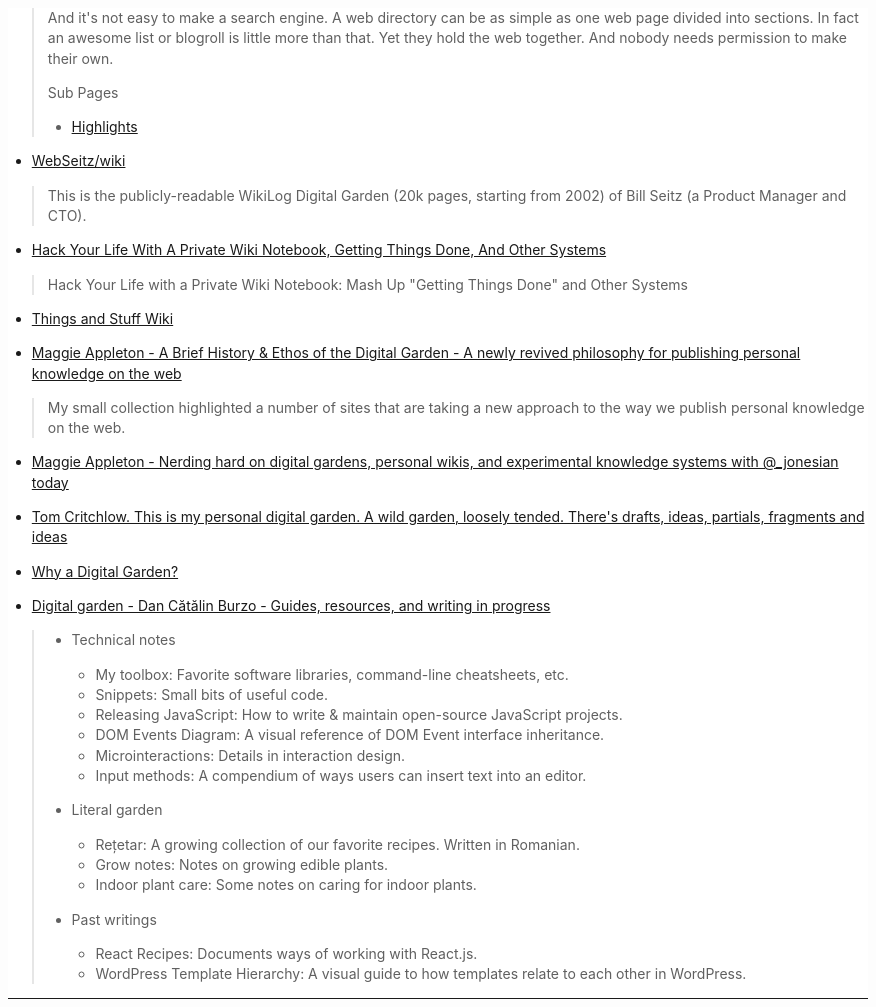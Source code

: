 > And it's not easy to make a search engine.
> A web directory can be as simple as one web page divided into sections. In fact an awesome list or blogroll is little more than that. Yet they hold the web together.
> And nobody needs permission to make their own.
>
> Sub Pages
>
> * [Highlights](https://felix.plesoianu.ro/links/directory.html?page=highlights)

* [WebSeitz/wiki](http://webseitz.fluxent.com/wiki/)
> This is the publicly-readable WikiLog Digital Garden (20k pages, starting from 2002) of Bill Seitz (a Product Manager and CTO).

* [Hack Your Life With A Private Wiki Notebook, Getting Things Done, And Other Systems](http://webseitz.fluxent.com/wiki/HackYourLifeWithAPrivateWikiNotebookGettingThingsDoneAndOtherSystems)
> Hack Your Life with a Private Wiki Notebook: Mash Up "Getting Things Done" and Other Systems

* [Things and Stuff Wiki](https://wiki.thingsandstuff.org/)

* [Maggie Appleton - A Brief History & Ethos of the Digital Garden - A newly revived philosophy for publishing personal knowledge on the web](https://maggieappleton.com/garden-history)
> My small collection highlighted a number of sites that are taking a new approach to the way we publish personal knowledge on the web.

* [Maggie Appleton - Nerding hard on digital gardens, personal wikis, and experimental knowledge systems with @_jonesian today](https://x.com/Mappletons/status/1250532315459194880)

* [Tom Critchlow. This is my personal digital garden. A wild garden, loosely tended. There's drafts, ideas, partials, fragments and ideas](https://tomcritchlow.com/wiki/)

* [Why a Digital Garden?](https://web.archive.org/web/20230620093928/https://jessmahler.com/why-a-digital-garden/) 

* [Digital garden - Dan Cătălin Burzo - Guides, resources, and writing in progress](https://danburzo.ro/garden/)
> * Technical notes
>   - My toolbox: Favorite software libraries, command-line cheatsheets, etc.
>   - Snippets: Small bits of useful code.
>   - Releasing JavaScript: How to write & maintain open-source JavaScript projects.
>   - DOM Events Diagram: A visual reference of DOM Event interface inheritance.
>   - Microinteractions: Details in interaction design.
>   - Input methods: A compendium of ways users can insert text into an editor.
> 
> * Literal garden
>   - Rețetar: A growing collection of our favorite recipes. Written in Romanian.
>   - Grow notes: Notes on growing edible plants.
>   - Indoor plant care: Some notes on caring for indoor plants.
>
> * Past writings
>   - React Recipes: Documents ways of working with React.js.
>   - WordPress Template Hierarchy: A visual guide to how templates relate to each other in WordPress.

---

